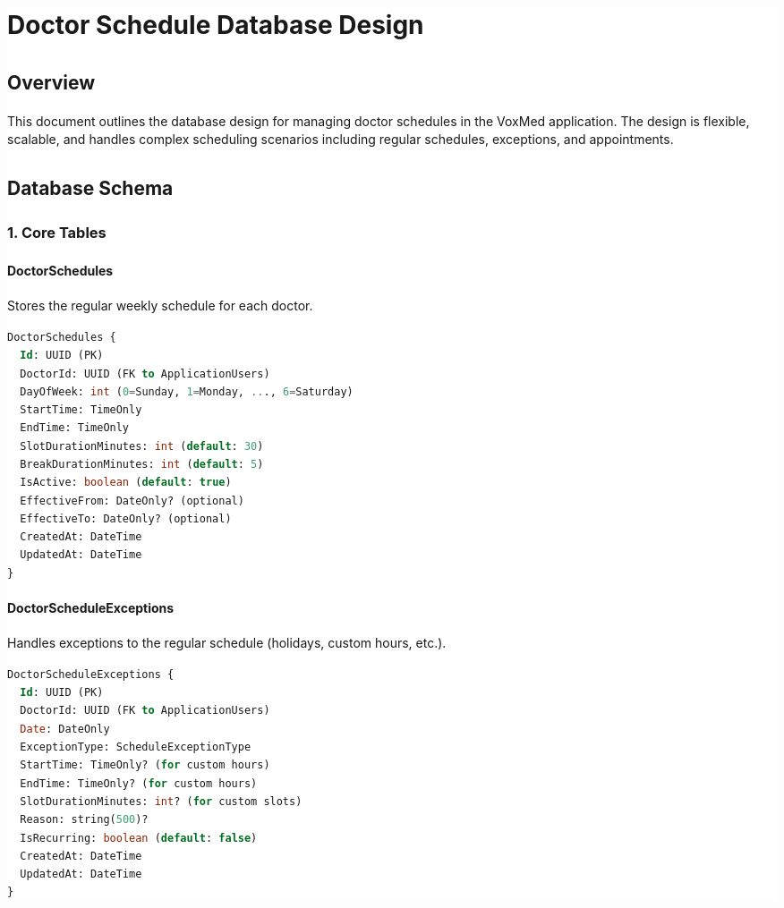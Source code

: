 # Doctor Schedule Database Design

## Overview

This document outlines the database design for managing doctor schedules in the VoxMed application. The design is flexible, scalable, and handles complex scheduling scenarios including regular schedules, exceptions, and appointments.

## Database Schema

### 1. Core Tables

#### DoctorSchedules
Stores the regular weekly schedule for each doctor.

```sql
DoctorSchedules {
  Id: UUID (PK)
  DoctorId: UUID (FK to ApplicationUsers)
  DayOfWeek: int (0=Sunday, 1=Monday, ..., 6=Saturday)
  StartTime: TimeOnly
  EndTime: TimeOnly
  SlotDurationMinutes: int (default: 30)
  BreakDurationMinutes: int (default: 5)
  IsActive: boolean (default: true)
  EffectiveFrom: DateOnly? (optional)
  EffectiveTo: DateOnly? (optional)
  CreatedAt: DateTime
  UpdatedAt: DateTime
}
```

#### DoctorScheduleExceptions
Handles exceptions to the regular schedule (holidays, custom hours, etc.).

```sql
DoctorScheduleExceptions {
  Id: UUID (PK)
  DoctorId: UUID (FK to ApplicationUsers)
  Date: DateOnly
  ExceptionType: ScheduleExceptionType
  StartTime: TimeOnly? (for custom hours)
  EndTime: TimeOnly? (for custom hours)
  SlotDurationMinutes: int? (for custom slots)
  Reason: string(500)?
  IsRecurring: boolean (default: false)
  CreatedAt: DateTime
  UpdatedAt: DateTime
}
```
